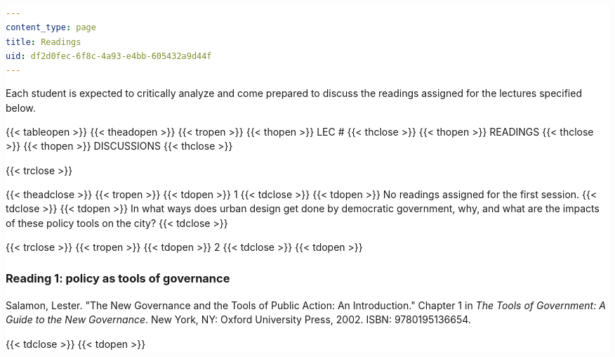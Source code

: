 ```yaml
---
content_type: page
title: Readings
uid: df2d0fec-6f8c-4a93-e4bb-605432a9d44f
---
```


Each student is expected to critically analyze and come prepared to discuss the readings assigned for the lectures specified below.

{{< tableopen >}}
{{< theadopen >}}
{{< tropen >}}
{{< thopen >}}
LEC #
{{< thclose >}}
{{< thopen >}}
READINGS
{{< thclose >}}
{{< thopen >}}
DISCUSSIONS
{{< thclose >}}

{{< trclose >}}

{{< theadclose >}}
{{< tropen >}}
{{< tdopen >}}
1
{{< tdclose >}}
{{< tdopen >}}
No readings assigned for the first session.
{{< tdclose >}}
{{< tdopen >}}
In what ways does urban design get done by democratic government, why, and what are the impacts of these policy tools on the city?
{{< tdclose >}}

{{< trclose >}}
{{< tropen >}}
{{< tdopen >}}
2
{{< tdclose >}}
{{< tdopen >}}


### Reading 1: policy as tools of governance

Salamon, Lester. "The New Governance and the Tools of Public Action: An Introduction." Chapter 1 in _The Tools of Government: A Guide to the New Governance_. New York, NY: Oxford University Press, 2002. ISBN: 9780195136654.


{{< tdclose >}}
{{< tdopen >}}
